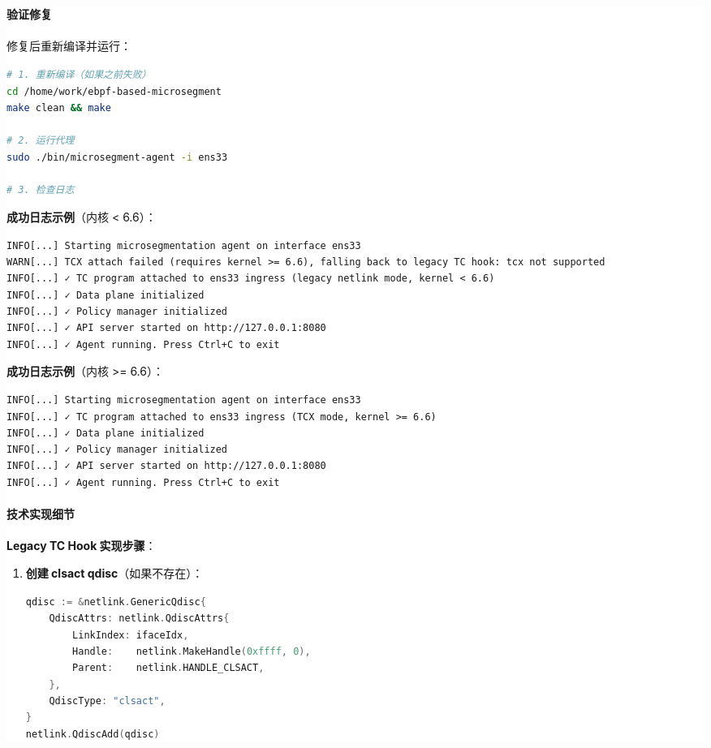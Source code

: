 #### 验证修复

修复后重新编译并运行：

```bash
# 1. 重新编译（如果之前失败）
cd /home/work/ebpf-based-microsegment
make clean && make

# 2. 运行代理
sudo ./bin/microsegment-agent -i ens33

# 3. 检查日志
```

**成功日志示例**（内核 < 6.6）：

```
INFO[...] Starting microsegmentation agent on interface ens33
WARN[...] TCX attach failed (requires kernel >= 6.6), falling back to legacy TC hook: tcx not supported
INFO[...] ✓ TC program attached to ens33 ingress (legacy netlink mode, kernel < 6.6)
INFO[...] ✓ Data plane initialized
INFO[...] ✓ Policy manager initialized
INFO[...] ✓ API server started on http://127.0.0.1:8080
INFO[...] ✓ Agent running. Press Ctrl+C to exit
```

**成功日志示例**（内核 >= 6.6）：

```
INFO[...] Starting microsegmentation agent on interface ens33
INFO[...] ✓ TC program attached to ens33 ingress (TCX mode, kernel >= 6.6)
INFO[...] ✓ Data plane initialized
INFO[...] ✓ Policy manager initialized
INFO[...] ✓ API server started on http://127.0.0.1:8080
INFO[...] ✓ Agent running. Press Ctrl+C to exit
```

#### 技术实现细节

**Legacy TC Hook 实现步骤**：

1. **创建 clsact qdisc**（如果不存在）：
   ```go
   qdisc := &netlink.GenericQdisc{
       QdiscAttrs: netlink.QdiscAttrs{
           LinkIndex: ifaceIdx,
           Handle:    netlink.MakeHandle(0xffff, 0),
           Parent:    netlink.HANDLE_CLSACT,
       },
       QdiscType: "clsact",
   }
   netlink.QdiscAdd(qdisc)
   ```
